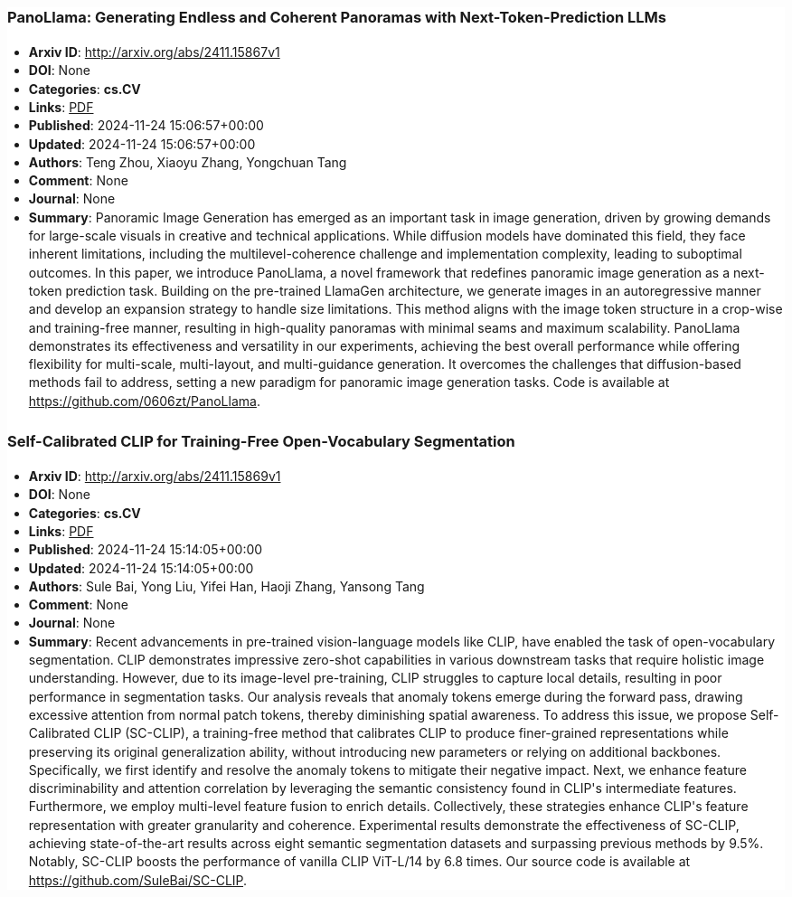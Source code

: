 

### PanoLlama: Generating Endless and Coherent Panoramas with Next-Token-Prediction LLMs
- **Arxiv ID**: http://arxiv.org/abs/2411.15867v1
- **DOI**: None
- **Categories**: **cs.CV**
- **Links**: [PDF](http://arxiv.org/pdf/2411.15867v1)
- **Published**: 2024-11-24 15:06:57+00:00
- **Updated**: 2024-11-24 15:06:57+00:00
- **Authors**: Teng Zhou, Xiaoyu Zhang, Yongchuan Tang
- **Comment**: None
- **Journal**: None
- **Summary**: Panoramic Image Generation has emerged as an important task in image generation, driven by growing demands for large-scale visuals in creative and technical applications. While diffusion models have dominated this field, they face inherent limitations, including the multilevel-coherence challenge and implementation complexity, leading to suboptimal outcomes. In this paper, we introduce PanoLlama, a novel framework that redefines panoramic image generation as a next-token prediction task. Building on the pre-trained LlamaGen architecture, we generate images in an autoregressive manner and develop an expansion strategy to handle size limitations. This method aligns with the image token structure in a crop-wise and training-free manner, resulting in high-quality panoramas with minimal seams and maximum scalability. PanoLlama demonstrates its effectiveness and versatility in our experiments, achieving the best overall performance while offering flexibility for multi-scale, multi-layout, and multi-guidance generation. It overcomes the challenges that diffusion-based methods fail to address, setting a new paradigm for panoramic image generation tasks. Code is available at https://github.com/0606zt/PanoLlama.



### Self-Calibrated CLIP for Training-Free Open-Vocabulary Segmentation
- **Arxiv ID**: http://arxiv.org/abs/2411.15869v1
- **DOI**: None
- **Categories**: **cs.CV**
- **Links**: [PDF](http://arxiv.org/pdf/2411.15869v1)
- **Published**: 2024-11-24 15:14:05+00:00
- **Updated**: 2024-11-24 15:14:05+00:00
- **Authors**: Sule Bai, Yong Liu, Yifei Han, Haoji Zhang, Yansong Tang
- **Comment**: None
- **Journal**: None
- **Summary**: Recent advancements in pre-trained vision-language models like CLIP, have enabled the task of open-vocabulary segmentation. CLIP demonstrates impressive zero-shot capabilities in various downstream tasks that require holistic image understanding. However, due to its image-level pre-training, CLIP struggles to capture local details, resulting in poor performance in segmentation tasks. Our analysis reveals that anomaly tokens emerge during the forward pass, drawing excessive attention from normal patch tokens, thereby diminishing spatial awareness. To address this issue, we propose Self-Calibrated CLIP (SC-CLIP), a training-free method that calibrates CLIP to produce finer-grained representations while preserving its original generalization ability, without introducing new parameters or relying on additional backbones. Specifically, we first identify and resolve the anomaly tokens to mitigate their negative impact. Next, we enhance feature discriminability and attention correlation by leveraging the semantic consistency found in CLIP's intermediate features. Furthermore, we employ multi-level feature fusion to enrich details. Collectively, these strategies enhance CLIP's feature representation with greater granularity and coherence. Experimental results demonstrate the effectiveness of SC-CLIP, achieving state-of-the-art results across eight semantic segmentation datasets and surpassing previous methods by 9.5%. Notably, SC-CLIP boosts the performance of vanilla CLIP ViT-L/14 by 6.8 times. Our source code is available at https://github.com/SuleBai/SC-CLIP.
